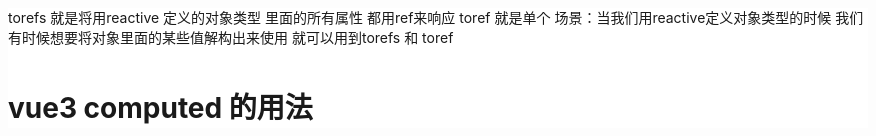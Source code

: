 torefs 就是将用reactive 定义的对象类型 里面的所有属性 都用ref来响应 toref 就是单个
场景：当我们用reactive定义对象类型的时候 我们有时候想要将对象里面的某些值解构出来使用 就可以用到torefs 和 toref

<script lang="ts" setup>
  import {reactive,toRefs} from 'vue'
  // 这是用reactive定义对象类型的时候，如果想要解构赋值出来对象里面的属性，那么属性就会失去响应性
  // 这个时候就需要用 torefs  来将 对象里面的每一项都变成用ref定义的响应性。
  let cars = reactive({
    brand: '星越L',
    price: 10
  })
  // function changeCar(){
  //   cars.brand = '本田Crv',
  //   cars.price = 20
  // }

  let { brand, price } = toRefs(cars)
  function changeCar() {
    brand.value = '奥迪A6L',
    price.value = 40
  }
</script>

# vue3 computed 的用法

<script lang="ts" setup>
  import {reactive,computed} from 'vue'
  // 这是计算属性
  // 也用到了普通函数   他们的区别就是 computed 是依赖被缓存，只有当依赖更新以后才回去重新计算，而函数就是每次都回去计算
  let books = reactive([
    { id: 1, name: 1 },
    { id: 2, name: 2 }
  ])
  //  这种情况 ans 是只读的
  let ans = computed(() => {
    return books.length > 0 ? true : false
  })
  //  这是普通函数
  function booksans() {
    return books.length > 0 ? true : false
  }

  // 这是computed 的不同场景
  // 想要改变 fullName  那么 就需要用到下面这种写法 就是 get 和 set
  let firstName = ref('张')
  let lastName = ref('三')
  let fulllName = computed({
    get() {
      return firstName.value + lastName.value
    },
    set(val) {
      firstName.value = val.slice(0, 1)
      lastName.value = val.slice(1)
    }
  })
  function changeFullName() {
    fulllName.value = '李四'
  }
</script>

